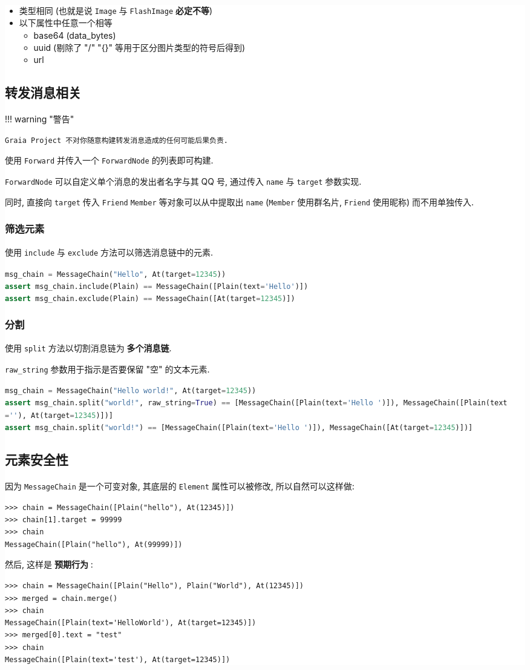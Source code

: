 -   类型相同 (也就是说 `Image` 与 `FlashImage` **必定不等**)
-   以下属性中任意一个相等
    -   base64 (data_bytes)
    -   uuid (剔除了 "/" "{}" 等用于区分图片类型的符号后得到)
    -   url

## 转发消息相关

!!! warning "警告"

    Graia Project 不对你随意构建转发消息造成的任何可能后果负责.

使用 `Forward` 并传入一个 `ForwardNode` 的列表即可构建.

`ForwardNode` 可以自定义单个消息的发出者名字与其 QQ 号, 通过传入 `name` 与 `target` 参数实现.

同时, 直接向 `target` 传入 `Friend` `Member` 等对象可以从中提取出 `name` (`Member` 使用群名片, `Friend` 使用昵称)
而不用单独传入.

### 筛选元素

使用 `include` 与 `exclude` 方法可以筛选消息链中的元素.

```py
msg_chain = MessageChain("Hello", At(target=12345))
assert msg_chain.include(Plain) == MessageChain([Plain(text='Hello')])
assert msg_chain.exclude(Plain) == MessageChain([At(target=12345)])
```

### 分割

使用 `split` 方法以切割消息链为 **多个消息链**.

`raw_string` 参数用于指示是否要保留 "空" 的文本元素.

```py
msg_chain = MessageChain("Hello world!", At(target=12345))
assert msg_chain.split("world!", raw_string=True) == [MessageChain([Plain(text='Hello ')]), MessageChain([Plain(text=''), At(target=12345)])]
assert msg_chain.split("world!") == [MessageChain([Plain(text='Hello ')]), MessageChain([At(target=12345)])]
```

## 元素安全性

因为 `MessageChain` 是一个可变对象, 其底层的 `Element` 属性可以被修改, 所以自然可以这样做:

```pycon
>>> chain = MessageChain([Plain("hello"), At(12345)])
>>> chain[1].target = 99999
>>> chain
MessageChain([Plain("hello"), At(99999)])
```

然后, 这样是 **预期行为** :

```pycon
>>> chain = MessageChain([Plain("Hello"), Plain("World"), At(12345)])
>>> merged = chain.merge()
>>> chain
MessageChain([Plain(text='HelloWorld'), At(target=12345)])
>>> merged[0].text = "test"
>>> chain
MessageChain([Plain(text='test'), At(target=12345)])
```
